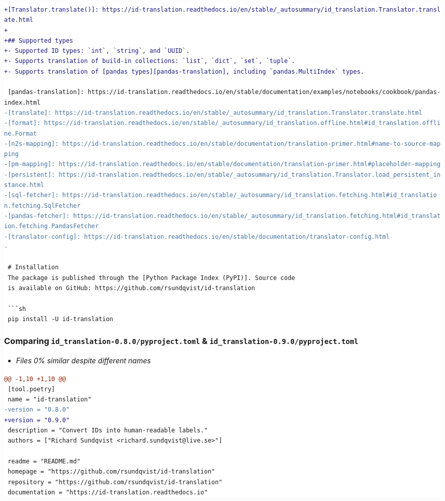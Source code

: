 ```diff
+[Translator.translate()]: https://id-translation.readthedocs.io/en/stable/_autosummary/id_translation.Translator.translate.html
+
+## Supported types
+- Supported ID types: `int`, `string`, and `UUID`.
+- Supports translation of build-in collections: `list`, `dict`, `set`, `tuple`.
+- Supports translation of [pandas types][pandas-translation], including `pandas.MultiIndex` types.
 
 [pandas-translation]: https://id-translation.readthedocs.io/en/stable/documentation/examples/notebooks/cookbook/pandas-index.html
-[translate]: https://id-translation.readthedocs.io/en/stable/_autosummary/id_translation.Translator.translate.html
-[format]: https://id-translation.readthedocs.io/en/stable/_autosummary/id_translation.offline.html#id_translation.offline.Format
-[n2s-mapping]: https://id-translation.readthedocs.io/en/stable/documentation/translation-primer.html#name-to-source-mapping
-[pm-mapping]: https://id-translation.readthedocs.io/en/stable/documentation/translation-primer.html#placeholder-mapping
-[persistent]: https://id-translation.readthedocs.io/en/stable/_autosummary/id_translation.Translator.load_persistent_instance.html
-[sql-fetcher]: https://id-translation.readthedocs.io/en/stable/_autosummary/id_translation.fetching.html#id_translation.fetching.SqlFetcher
-[pandas-fetcher]: https://id-translation.readthedocs.io/en/stable/_autosummary/id_translation.fetching.html#id_translation.fetching.PandasFetcher
-[translator-config]: https://id-translation.readthedocs.io/en/stable/documentation/translator-config.html
-
 
 # Installation
 The package is published through the [Python Package Index (PyPI)]. Source code
 is available on GitHub: https://github.com/rsundqvist/id-translation
 
 ```sh
 pip install -U id-translation
```

### Comparing `id_translation-0.8.0/pyproject.toml` & `id_translation-0.9.0/pyproject.toml`

 * *Files 0% similar despite different names*

```diff
@@ -1,10 +1,10 @@
 [tool.poetry]
 name = "id-translation"
-version = "0.8.0"
+version = "0.9.0"
 description = "Convert IDs into human-readable labels."
 authors = ["Richard Sundqvist <richard.sundqvist@live.se>"]
 
 readme = "README.md"
 homepage = "https://github.com/rsundqvist/id-translation"
 repository = "https://github.com/rsundqvist/id-translation"
 documentation = "https://id-translation.readthedocs.io"
```


 [id-translation-project]: https://github.com/rsundqvist/id-translation-project/
 [id-translation-project]: https://github.com/rsundqvist/id-translation-project/